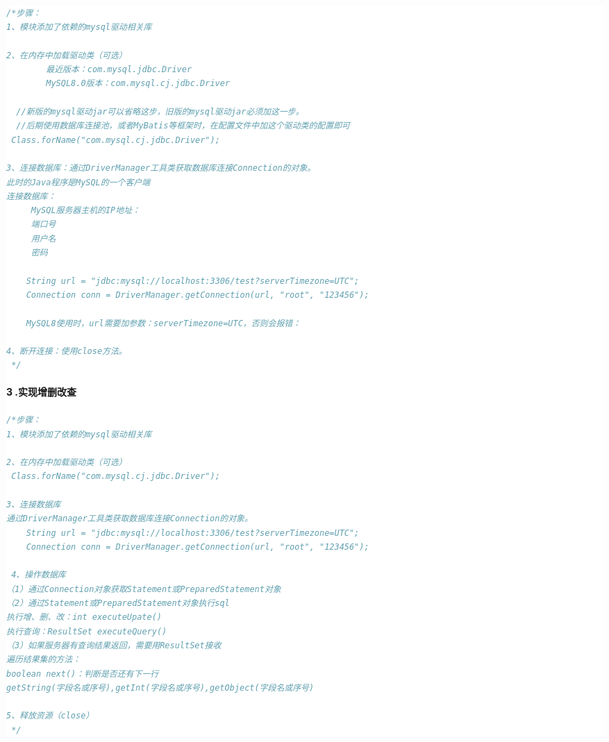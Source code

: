 ```java
/*步骤：
1、模块添加了依赖的mysql驱动相关库

2、在内存中加载驱动类（可选）
        最近版本：com.mysql.jdbc.Driver
        MySQL8.0版本：com.mysql.cj.jdbc.Driver
 
  //新版的mysql驱动jar可以省略这步，旧版的mysql驱动jar必须加这一步。
  //后期使用数据库连接池，或者MyBatis等框架时，在配置文件中加这个驱动类的配置即可
 Class.forName("com.mysql.cj.jdbc.Driver"); 

3、连接数据库：通过DriverManager工具类获取数据库连接Connection的对象。
此时的Java程序是MySQL的一个客户端
连接数据库：
     MySQL服务器主机的IP地址：
     端口号
     用户名
     密码

    String url = "jdbc:mysql://localhost:3306/test?serverTimezone=UTC";
    Connection conn = DriverManager.getConnection(url, "root", "123456");
    
    MySQL8使用时，url需要加参数：serverTimezone=UTC，否则会报错：

4、断开连接：使用close方法。
 */
```

#### 3 .实现增删改查

```java
/*步骤：
1、模块添加了依赖的mysql驱动相关库

2、在内存中加载驱动类（可选）
 Class.forName("com.mysql.cj.jdbc.Driver"); 

3、连接数据库
通过DriverManager工具类获取数据库连接Connection的对象。
    String url = "jdbc:mysql://localhost:3306/test?serverTimezone=UTC";
    Connection conn = DriverManager.getConnection(url, "root", "123456");

 4、操作数据库
（1）通过Connection对象获取Statement或PreparedStatement对象
（2）通过Statement或PreparedStatement对象执行sql
执行增、删、改：int executeUpate()
执行查询：ResultSet executeQuery()
（3）如果服务器有查询结果返回，需要用ResultSet接收
遍历结果集的方法：
boolean next()：判断是否还有下一行
getString(字段名或序号),getInt(字段名或序号),getObject(字段名或序号)

5、释放资源（close）
 */
```
